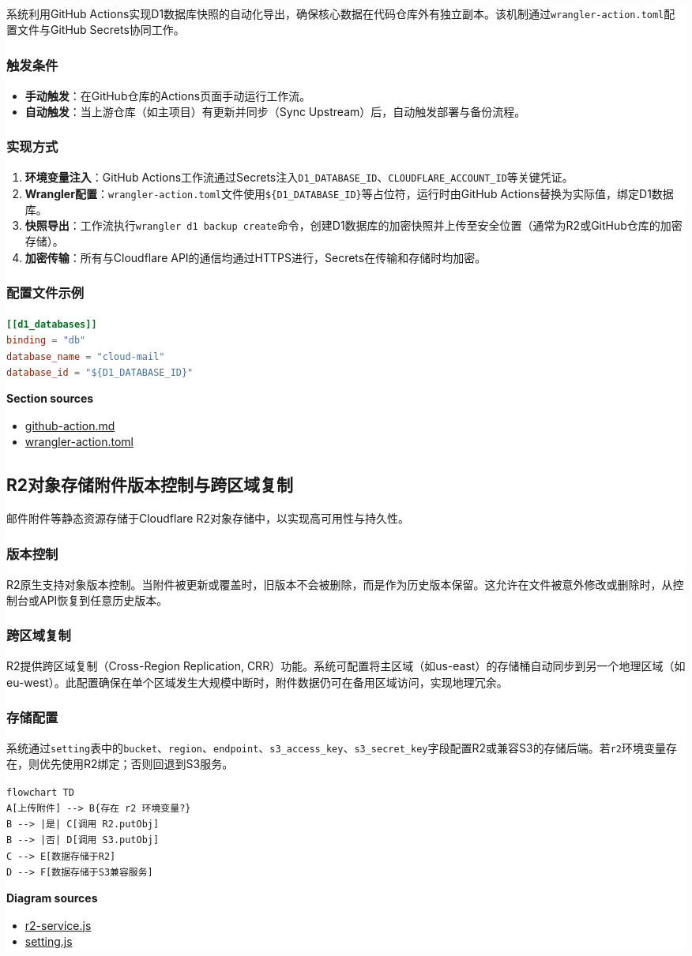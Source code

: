 系统利用GitHub Actions实现D1数据库快照的自动化导出，确保核心数据在代码仓库外有独立副本。该机制通过`wrangler-action.toml`配置文件与GitHub Secrets协同工作。

### 触发条件
- **手动触发**：在GitHub仓库的Actions页面手动运行工作流。
- **自动触发**：当上游仓库（如主项目）有更新并同步（Sync Upstream）后，自动触发部署与备份流程。

### 实现方式
1. **环境变量注入**：GitHub Actions工作流通过Secrets注入`D1_DATABASE_ID`、`CLOUDFLARE_ACCOUNT_ID`等关键凭证。
2. **Wrangler配置**：`wrangler-action.toml`文件使用`${D1_DATABASE_ID}`等占位符，运行时由GitHub Actions替换为实际值，绑定D1数据库。
3. **快照导出**：工作流执行`wrangler d1 backup create`命令，创建D1数据库的加密快照并上传至安全位置（通常为R2或GitHub仓库的加密存储）。
4. **加密传输**：所有与Cloudflare API的通信均通过HTTPS进行，Secrets在传输和存储时均加密。

### 配置文件示例
```toml
[[d1_databases]]
binding = "db"
database_name = "cloud-mail"
database_id = "${D1_DATABASE_ID}"
```

**Section sources**
- [github-action.md](file://doc/github-action.md#L1-L37)
- [wrangler-action.toml](file://mail-worker/wrangler-action.toml#L1-L40)

## R2对象存储附件版本控制与跨区域复制

邮件附件等静态资源存储于Cloudflare R2对象存储中，以实现高可用性与持久性。

### 版本控制
R2原生支持对象版本控制。当附件被更新或覆盖时，旧版本不会被删除，而是作为历史版本保留。这允许在文件被意外修改或删除时，从控制台或API恢复到任意历史版本。

### 跨区域复制
R2提供跨区域复制（Cross-Region Replication, CRR）功能。系统可配置将主区域（如us-east）的存储桶自动同步到另一个地理区域（如eu-west）。此配置确保在单个区域发生大规模中断时，附件数据仍可在备用区域访问，实现地理冗余。

### 存储配置
系统通过`setting`表中的`bucket`、`region`、`endpoint`、`s3_access_key`、`s3_secret_key`字段配置R2或兼容S3的存储后端。若`r2`环境变量存在，则优先使用R2绑定；否则回退到S3服务。

```mermaid
flowchart TD
A[上传附件] --> B{存在 r2 环境变量?}
B --> |是| C[调用 R2.putObj]
B --> |否| D[调用 S3.putObj]
C --> E[数据存储于R2]
D --> F[数据存储于S3兼容服务]
```

**Diagram sources**
- [r2-service.js](file://mail-worker/src/service/r2-service.js#L1-L52)
- [setting.js](file://mail-worker/src/entity/setting.js#L24-L43)
